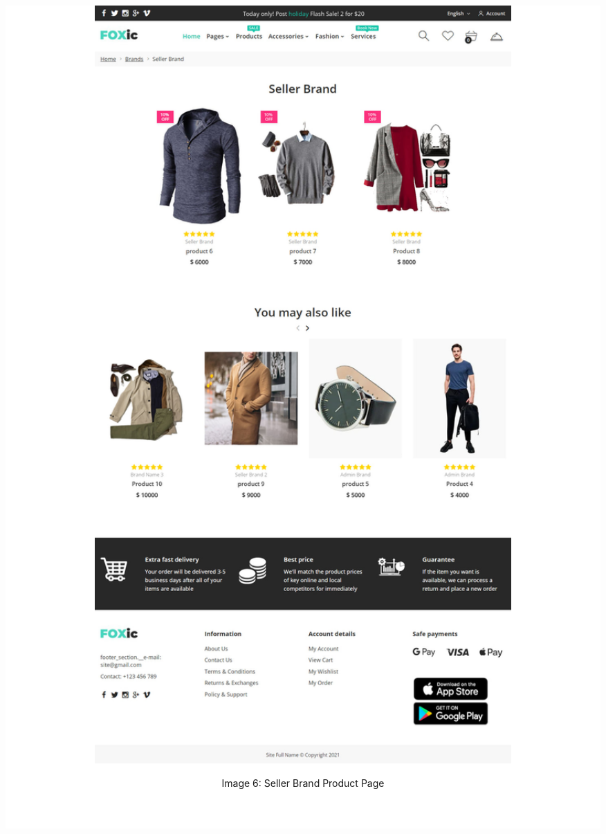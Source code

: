 <p align="center">
<img src="image/1_06.jpg" alt="Image6" width="70%" margin="auto" display="block">
</p>
<p align="center">Image 6: Seller Brand Product Page</p>
<br><br>
